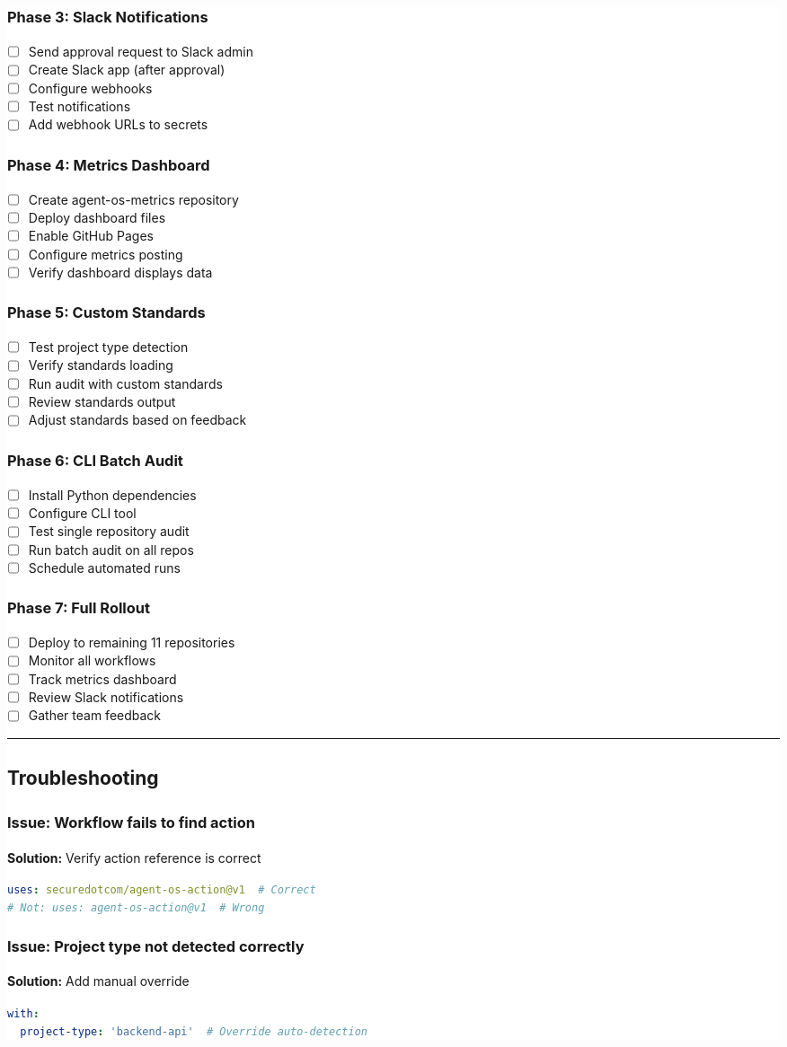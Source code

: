 ### Phase 3: Slack Notifications
- [ ] Send approval request to Slack admin
- [ ] Create Slack app (after approval)
- [ ] Configure webhooks
- [ ] Test notifications
- [ ] Add webhook URLs to secrets

### Phase 4: Metrics Dashboard
- [ ] Create agent-os-metrics repository
- [ ] Deploy dashboard files
- [ ] Enable GitHub Pages
- [ ] Configure metrics posting
- [ ] Verify dashboard displays data

### Phase 5: Custom Standards
- [ ] Test project type detection
- [ ] Verify standards loading
- [ ] Run audit with custom standards
- [ ] Review standards output
- [ ] Adjust standards based on feedback

### Phase 6: CLI Batch Audit
- [ ] Install Python dependencies
- [ ] Configure CLI tool
- [ ] Test single repository audit
- [ ] Run batch audit on all repos
- [ ] Schedule automated runs

### Phase 7: Full Rollout
- [ ] Deploy to remaining 11 repositories
- [ ] Monitor all workflows
- [ ] Track metrics dashboard
- [ ] Review Slack notifications
- [ ] Gather team feedback

---

## Troubleshooting

### Issue: Workflow fails to find action
**Solution:** Verify action reference is correct
```yaml
uses: securedotcom/agent-os-action@v1  # Correct
# Not: uses: agent-os-action@v1  # Wrong
```

### Issue: Project type not detected correctly
**Solution:** Add manual override
```yaml
with:
  project-type: 'backend-api'  # Override auto-detection
```
